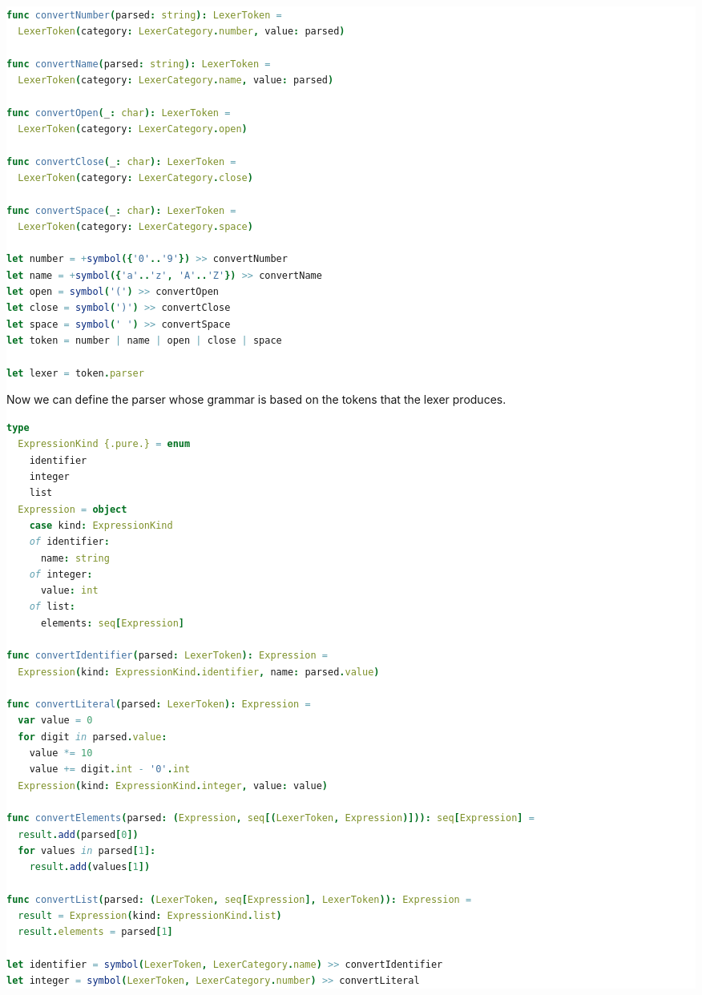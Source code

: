 ```nim
func convertNumber(parsed: string): LexerToken =
  LexerToken(category: LexerCategory.number, value: parsed)

func convertName(parsed: string): LexerToken =
  LexerToken(category: LexerCategory.name, value: parsed)

func convertOpen(_: char): LexerToken =
  LexerToken(category: LexerCategory.open)

func convertClose(_: char): LexerToken =
  LexerToken(category: LexerCategory.close)

func convertSpace(_: char): LexerToken =
  LexerToken(category: LexerCategory.space)

let number = +symbol({'0'..'9'}) >> convertNumber
let name = +symbol({'a'..'z', 'A'..'Z'}) >> convertName
let open = symbol('(') >> convertOpen
let close = symbol(')') >> convertClose
let space = symbol(' ') >> convertSpace
let token = number | name | open | close | space

let lexer = token.parser
```

Now we can define the parser whose grammar is based on the tokens that the lexer
produces.

```nim
type
  ExpressionKind {.pure.} = enum
    identifier
    integer
    list
  Expression = object
    case kind: ExpressionKind
    of identifier:
      name: string
    of integer:
      value: int
    of list:
      elements: seq[Expression]

func convertIdentifier(parsed: LexerToken): Expression =
  Expression(kind: ExpressionKind.identifier, name: parsed.value)

func convertLiteral(parsed: LexerToken): Expression =
  var value = 0
  for digit in parsed.value:
    value *= 10
    value += digit.int - '0'.int
  Expression(kind: ExpressionKind.integer, value: value)

func convertElements(parsed: (Expression, seq[(LexerToken, Expression)])): seq[Expression] =
  result.add(parsed[0])
  for values in parsed[1]:
    result.add(values[1])

func convertList(parsed: (LexerToken, seq[Expression], LexerToken)): Expression =
  result = Expression(kind: ExpressionKind.list)
  result.elements = parsed[1]

let identifier = symbol(LexerToken, LexerCategory.name) >> convertIdentifier
let integer = symbol(LexerToken, LexerCategory.number) >> convertLiteral
```

[1]: https://github.com/nim-lang/nimble
[2]: https://github.com/codex-storage/questionable
[3]: https://nim-lang.org/docs/manual.html#types-set-type